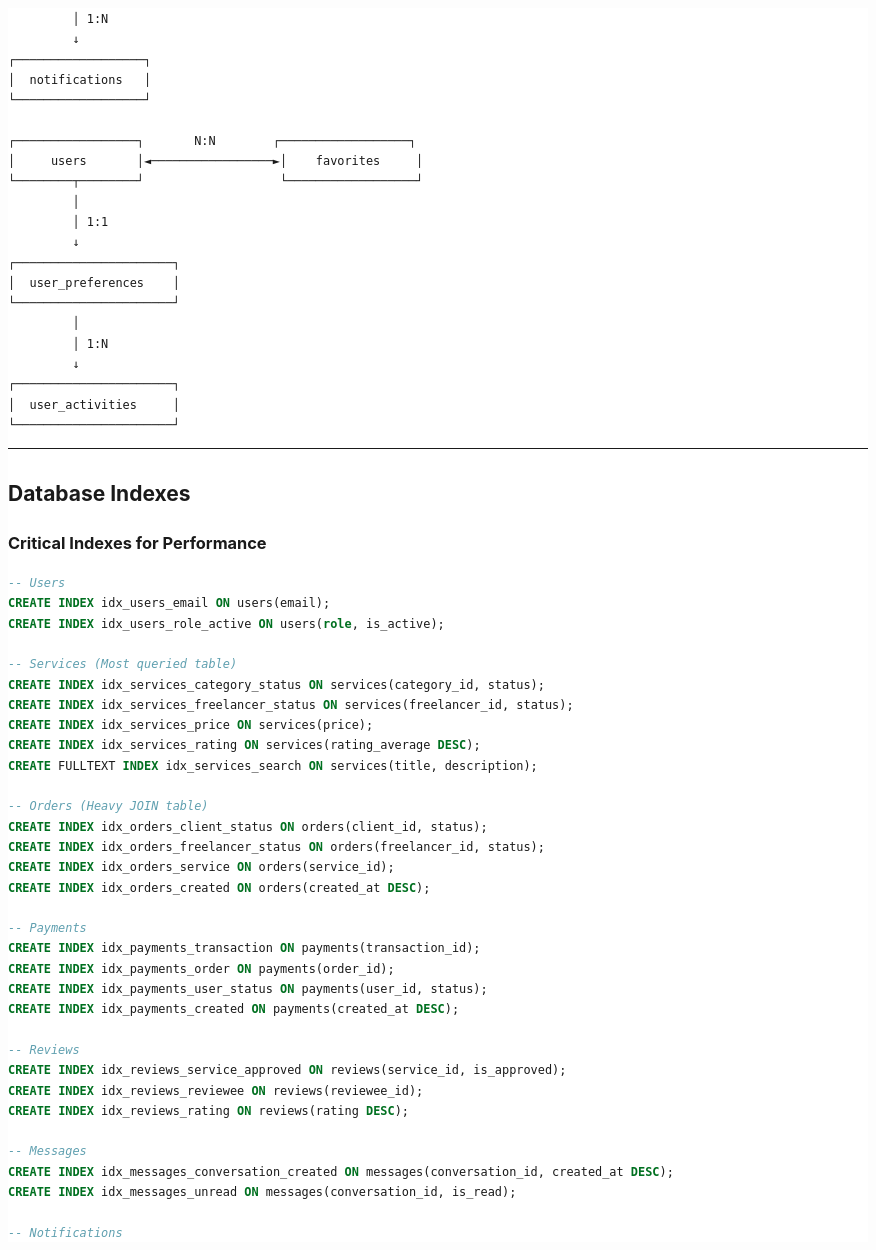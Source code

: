 ```
         │ 1:N
         ↓
┌──────────────────┐
│  notifications   │
└──────────────────┘

┌─────────────────┐       N:N        ┌──────────────────┐
│     users       │◄─────────────────►│    favorites     │
└────────┬────────┘                   └──────────────────┘
         │
         │ 1:1
         ↓
┌──────────────────────┐
│  user_preferences    │
└──────────────────────┘
         │
         │ 1:N
         ↓
┌──────────────────────┐
│  user_activities     │
└──────────────────────┘
```

---

## Database Indexes

### Critical Indexes for Performance

```sql
-- Users
CREATE INDEX idx_users_email ON users(email);
CREATE INDEX idx_users_role_active ON users(role, is_active);

-- Services (Most queried table)
CREATE INDEX idx_services_category_status ON services(category_id, status);
CREATE INDEX idx_services_freelancer_status ON services(freelancer_id, status);
CREATE INDEX idx_services_price ON services(price);
CREATE INDEX idx_services_rating ON services(rating_average DESC);
CREATE FULLTEXT INDEX idx_services_search ON services(title, description);

-- Orders (Heavy JOIN table)
CREATE INDEX idx_orders_client_status ON orders(client_id, status);
CREATE INDEX idx_orders_freelancer_status ON orders(freelancer_id, status);
CREATE INDEX idx_orders_service ON orders(service_id);
CREATE INDEX idx_orders_created ON orders(created_at DESC);

-- Payments
CREATE INDEX idx_payments_transaction ON payments(transaction_id);
CREATE INDEX idx_payments_order ON payments(order_id);
CREATE INDEX idx_payments_user_status ON payments(user_id, status);
CREATE INDEX idx_payments_created ON payments(created_at DESC);

-- Reviews
CREATE INDEX idx_reviews_service_approved ON reviews(service_id, is_approved);
CREATE INDEX idx_reviews_reviewee ON reviews(reviewee_id);
CREATE INDEX idx_reviews_rating ON reviews(rating DESC);

-- Messages
CREATE INDEX idx_messages_conversation_created ON messages(conversation_id, created_at DESC);
CREATE INDEX idx_messages_unread ON messages(conversation_id, is_read);

-- Notifications
```